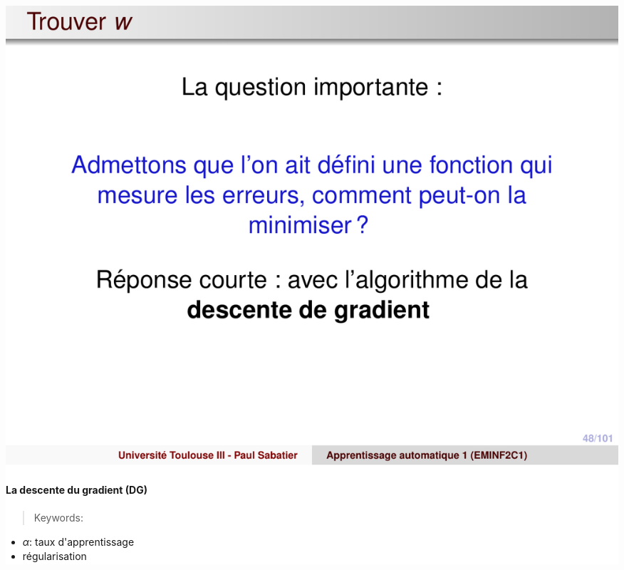 ![](/assets/images/B3.AA.CM.Slide1-058.png)

#### La descente du gradient (DG)

> Keywords:
- $\alpha$: taux d'apprentissage
- régularisation
